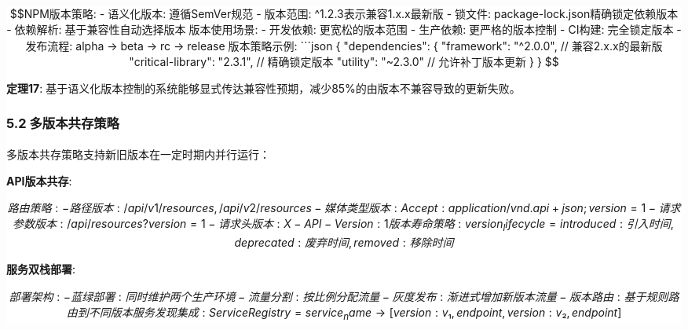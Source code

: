 ```math
NPM版本策略:
- 语义化版本: 遵循SemVer规范
- 版本范围: ^1.2.3表示兼容1.x.x最新版
- 锁文件: package-lock.json精确锁定依赖版本
- 依赖解析: 基于兼容性自动选择版本

版本使用场景:
- 开发依赖: 更宽松的版本范围
- 生产依赖: 更严格的版本控制
- CI构建: 完全锁定版本
- 发布流程: alpha → beta → rc → release

版本策略示例:

```json
{
  "dependencies": {
    "framework": "^2.0.0",        // 兼容2.x.x的最新版
    "critical-library": "2.3.1",  // 精确锁定版本
    "utility": "~2.3.0"           // 允许补丁版本更新
  }
}

```

**定理17**: 基于语义化版本控制的系统能够显式传达兼容性预期，减少85%的由版本不兼容导致的更新失败。

### 5.2 多版本共存策略

多版本共存策略支持新旧版本在一定时期内并行运行：

**API版本共存**:

```math
路由策略:
- 路径版本: /api/v1/resources, /api/v2/resources
- 媒体类型版本: Accept: application/vnd.api+json;version=1
- 请求参数版本: /api/resources?version=1
- 请求头版本: X-API-Version: 1

版本寿命策略:
version_lifecycle = {
  introduced: 引入时间,
  deprecated: 废弃时间,
  removed: 移除时间
}

```

**服务双栈部署**:

```math
部署架构:
- 蓝绿部署: 同时维护两个生产环境
- 流量分割: 按比例分配流量
- 灰度发布: 渐进式增加新版本流量
- 版本路由: 基于规则路由到不同版本

服务发现集成:
ServiceRegistry = {
  service_name → [{version: v₁, endpoint}, {version: v₂, endpoint}]
}

```
